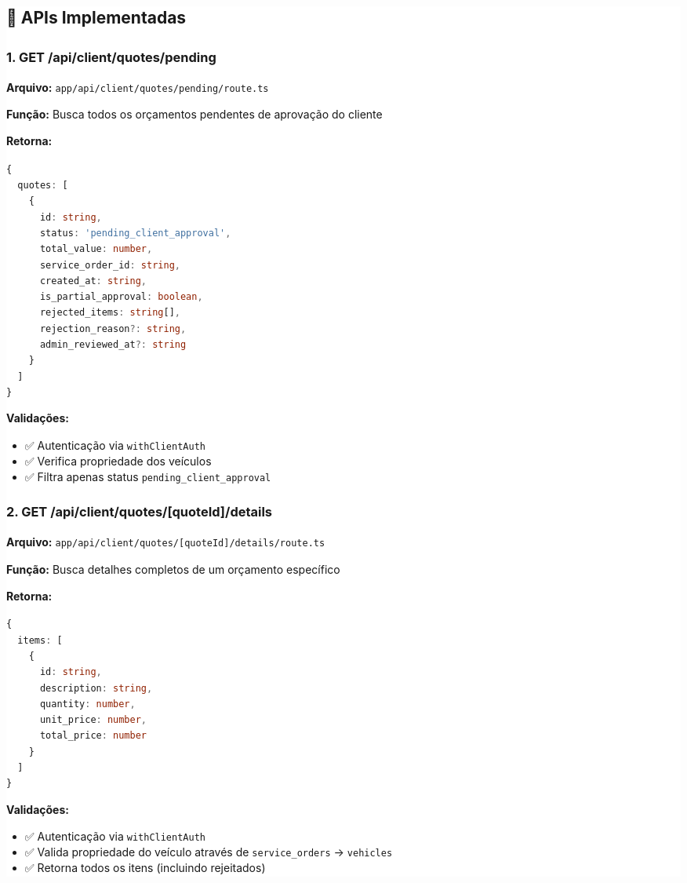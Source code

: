 ## 🔌 APIs Implementadas

### 1. GET /api/client/quotes/pending
**Arquivo:** `app/api/client/quotes/pending/route.ts`

**Função:** Busca todos os orçamentos pendentes de aprovação do cliente

**Retorna:**
```typescript
{
  quotes: [
    {
      id: string,
      status: 'pending_client_approval',
      total_value: number,
      service_order_id: string,
      created_at: string,
      is_partial_approval: boolean,
      rejected_items: string[],
      rejection_reason?: string,
      admin_reviewed_at?: string
    }
  ]
}
```

**Validações:**
- ✅ Autenticação via `withClientAuth`
- ✅ Verifica propriedade dos veículos
- ✅ Filtra apenas status `pending_client_approval`

### 2. GET /api/client/quotes/[quoteId]/details
**Arquivo:** `app/api/client/quotes/[quoteId]/details/route.ts`

**Função:** Busca detalhes completos de um orçamento específico

**Retorna:**
```typescript
{
  items: [
    {
      id: string,
      description: string,
      quantity: number,
      unit_price: number,
      total_price: number
    }
  ]
}
```

**Validações:**
- ✅ Autenticação via `withClientAuth`
- ✅ Valida propriedade do veículo através de `service_orders` → `vehicles`
- ✅ Retorna todos os itens (incluindo rejeitados)
